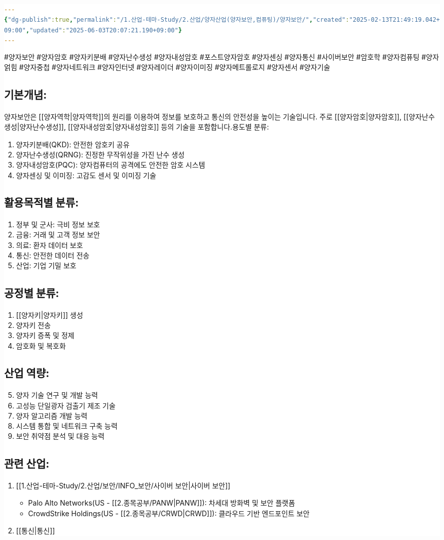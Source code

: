 ```yaml
---
{"dg-publish":true,"permalink":"/1.산업-테마-Study/2.산업/양자산업(양자보안,컴퓨팅)/양자보안/","created":"2025-02-13T21:49:19.042+09:00","updated":"2025-06-03T20:07:21.190+09:00"}
---
```


#양자보안 #양자암호 #양자키분배 #양자난수생성 #양자내성암호 #포스트양자암호 #양자센싱 #양자통신 #사이버보안 #암호학 #양자컴퓨팅 #양자얽힘 #양자중첩 #양자네트워크 #양자인터넷 #양자레이더 #양자이미징 #양자메트롤로지 #양자센서 #양자기술

## 기본개념:

양자보안은 [[양자역학\|양자역학]]의 원리를 이용하여 정보를 보호하고 통신의 안전성을 높이는 기술입니다. 주로 [[양자암호\|양자암호]], [[양자난수생성\|양자난수생성]], [[양자내성암호\|양자내성암호]] 등의 기술을 포함합니다.용도별 분류:

1. 양자키분배(QKD): 안전한 암호키 공유
2. 양자난수생성(QRNG): 진정한 무작위성을 가진 난수 생성
3. 양자내성암호(PQC): 양자컴퓨터의 공격에도 안전한 암호 시스템
4. 양자센싱 및 이미징: 고감도 센서 및 이미징 기술

## 활용목적별 분류:

1. 정부 및 군사: 극비 정보 보호
2. 금융: 거래 및 고객 정보 보안
3. 의료: 환자 데이터 보호
4. 통신: 안전한 데이터 전송
5. 산업: 기업 기밀 보호

## 공정별 분류:

1. [[양자키\|양자키]] 생성
2. 양자키 전송
3. 양자키 증폭 및 정제
4. 암호화 및 복호화

## 산업 역량:

5. 양자 기술 연구 및 개발 능력
6. 고성능 단일광자 검출기 제조 기술
7. 양자 알고리즘 개발 능력
8. 시스템 통합 및 네트워크 구축 능력
9. 보안 취약점 분석 및 대응 능력

## 관련 산업:

1. [[1.산업-테마-Study/2.산업/보안/INFO_보안/사이버 보안\|사이버 보안]]
    
    - Palo Alto Networks(US - [[2.종목공부/PANW\|PANW]]): 차세대 방화벽 및 보안 플랫폼
    - CrowdStrike Holdings(US - [[2.종목공부/CRWD\|CRWD]]): 클라우드 기반 엔드포인트 보안
      
2. [[통신\|통신]]
    